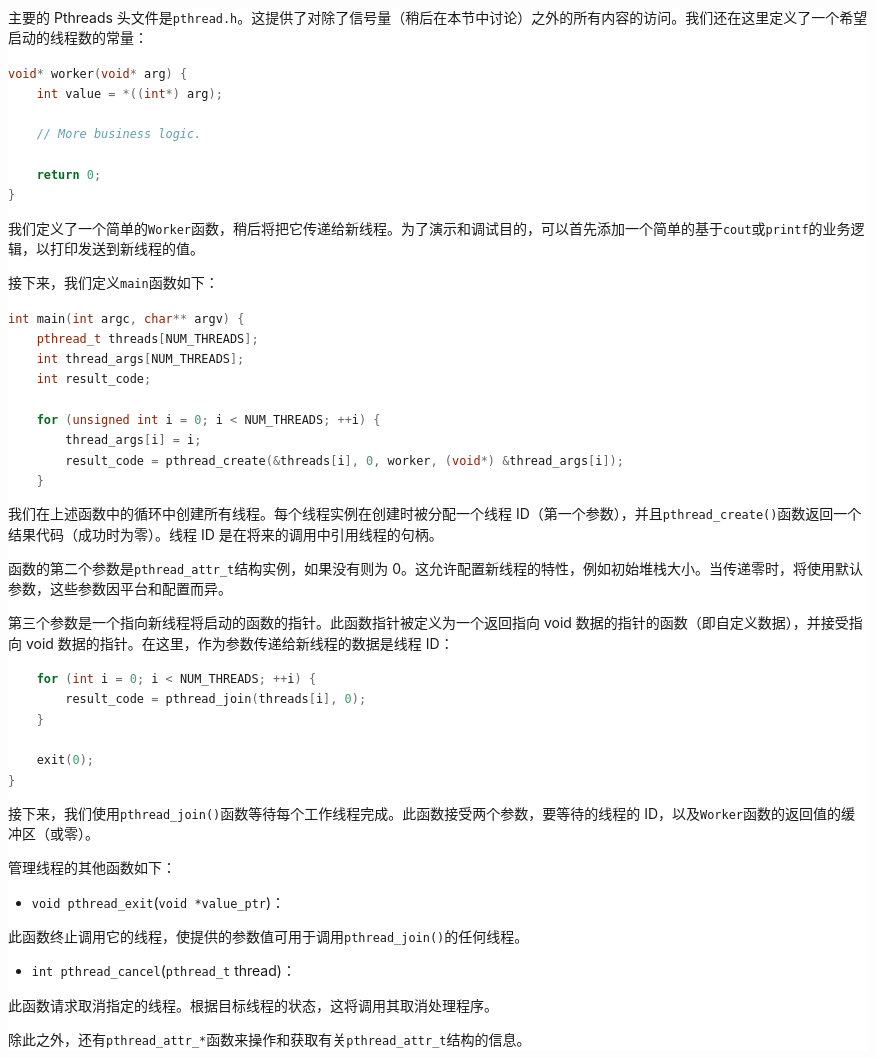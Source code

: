 主要的 Pthreads 头文件是`pthread.h`。这提供了对除了信号量（稍后在本节中讨论）之外的所有内容的访问。我们还在这里定义了一个希望启动的线程数的常量：

```cpp
void* worker(void* arg) { 
    int value = *((int*) arg); 

    // More business logic. 

    return 0; 
} 
```

我们定义了一个简单的`Worker`函数，稍后将把它传递给新线程。为了演示和调试目的，可以首先添加一个简单的基于`cout`或`printf`的业务逻辑，以打印发送到新线程的值。

接下来，我们定义`main`函数如下：

```cpp
int main(int argc, char** argv) { 
    pthread_t threads[NUM_THREADS]; 
    int thread_args[NUM_THREADS]; 
    int result_code; 

    for (unsigned int i = 0; i < NUM_THREADS; ++i) { 
        thread_args[i] = i; 
        result_code = pthread_create(&threads[i], 0, worker, (void*) &thread_args[i]); 
    } 
```

我们在上述函数中的循环中创建所有线程。每个线程实例在创建时被分配一个线程 ID（第一个参数），并且`pthread_create()`函数返回一个结果代码（成功时为零）。线程 ID 是在将来的调用中引用线程的句柄。

函数的第二个参数是`pthread_attr_t`结构实例，如果没有则为 0。这允许配置新线程的特性，例如初始堆栈大小。当传递零时，将使用默认参数，这些参数因平台和配置而异。

第三个参数是一个指向新线程将启动的函数的指针。此函数指针被定义为一个返回指向 void 数据的指针的函数（即自定义数据），并接受指向 void 数据的指针。在这里，作为参数传递给新线程的数据是线程 ID：

```cpp
    for (int i = 0; i < NUM_THREADS; ++i) { 
        result_code = pthread_join(threads[i], 0); 
    } 

    exit(0); 
} 
```

接下来，我们使用`pthread_join()`函数等待每个工作线程完成。此函数接受两个参数，要等待的线程的 ID，以及`Worker`函数的返回值的缓冲区（或零）。

管理线程的其他函数如下：

+   `void pthread_exit`(`void *value_ptr`)：

此函数终止调用它的线程，使提供的参数值可用于调用`pthread_join()`的任何线程。

+   `int pthread_cancel`(`pthread_t` thread)：

此函数请求取消指定的线程。根据目标线程的状态，这将调用其取消处理程序。

除此之外，还有`pthread_attr_*`函数来操作和获取有关`pthread_attr_t`结构的信息。
